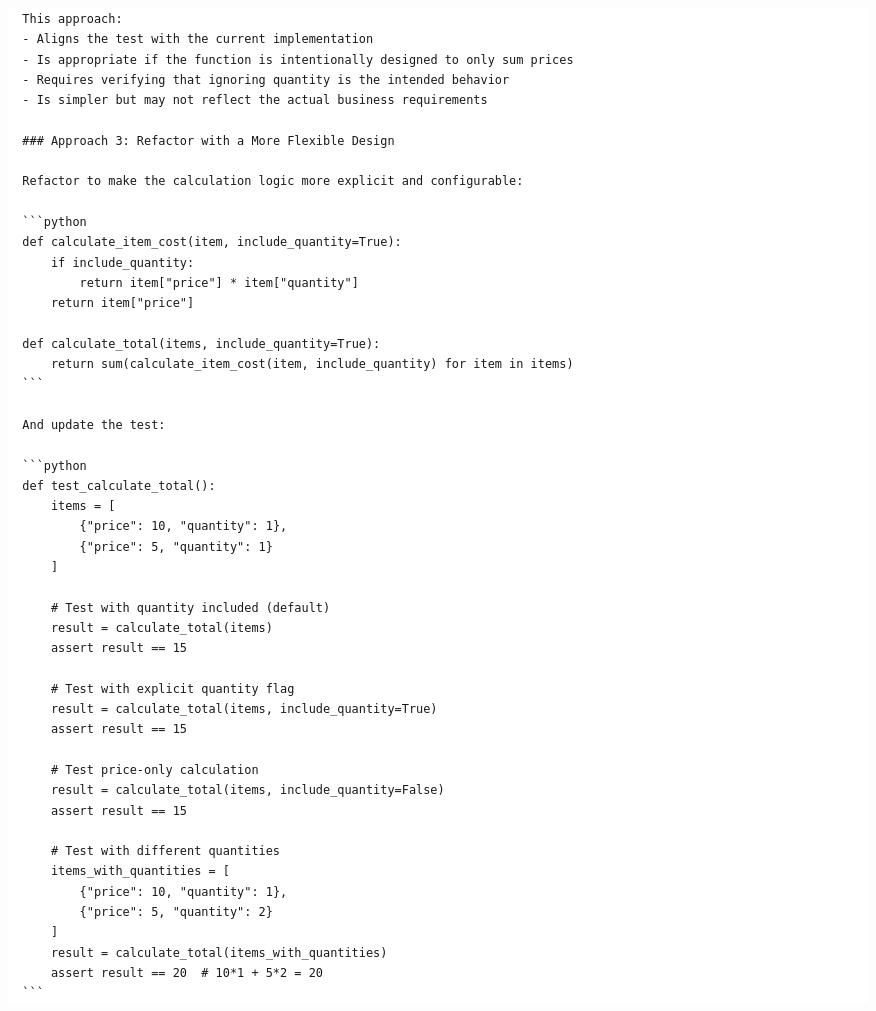       This approach:
      - Aligns the test with the current implementation
      - Is appropriate if the function is intentionally designed to only sum prices
      - Requires verifying that ignoring quantity is the intended behavior
      - Is simpler but may not reflect the actual business requirements

      ### Approach 3: Refactor with a More Flexible Design

      Refactor to make the calculation logic more explicit and configurable:

      ```python
      def calculate_item_cost(item, include_quantity=True):
          if include_quantity:
              return item["price"] * item["quantity"]
          return item["price"]

      def calculate_total(items, include_quantity=True):
          return sum(calculate_item_cost(item, include_quantity) for item in items)
      ```

      And update the test:

      ```python
      def test_calculate_total():
          items = [
              {"price": 10, "quantity": 1},
              {"price": 5, "quantity": 1}
          ]

          # Test with quantity included (default)
          result = calculate_total(items)
          assert result == 15

          # Test with explicit quantity flag
          result = calculate_total(items, include_quantity=True)
          assert result == 15

          # Test price-only calculation
          result = calculate_total(items, include_quantity=False)
          assert result == 15

          # Test with different quantities
          items_with_quantities = [
              {"price": 10, "quantity": 1},
              {"price": 5, "quantity": 2}
          ]
          result = calculate_total(items_with_quantities)
          assert result == 20  # 10*1 + 5*2 = 20
      ```
